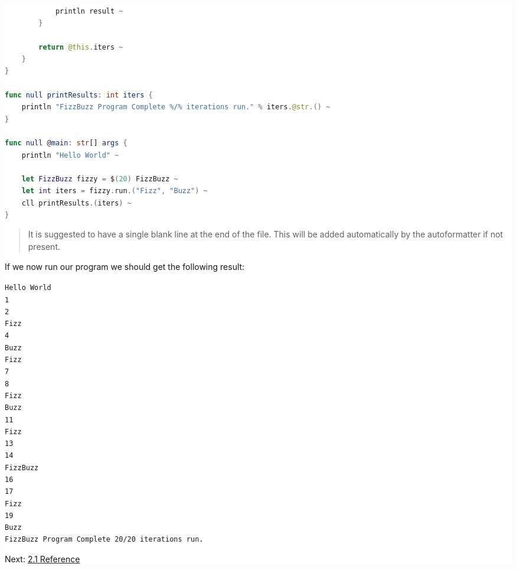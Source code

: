 ```swift
            println result ~
        }

        return @this.iters ~
    }
}

func null printResults: int iters {
    println "FizzBuzz Program Complete %/% iterations run." % iters.@str.() ~
}

func null @main: str[] args {
    println "Hello World" ~

    let FizzBuzz fizzy = $(20) FizzBuzz ~
    let int iters = fizzy.run.("Fizz", "Buzz") ~
    cll printResults.(iters) ~
}

```

> It is suggested to have a single blank line at the end of the file. This will be added automatically by the autoformatter if not present.

If we now run our program we should get the following result:

```
Hello World
1
2
Fizz
4
Buzz
Fizz
7
8
Fizz
Buzz
11
Fizz
13
14
FizzBuzz
16
17
Fizz
19
Buzz
FizzBuzz Program Complete 20/20 iterations run.
```

Next: [2.1 Reference](./2.1%20Reference.md)